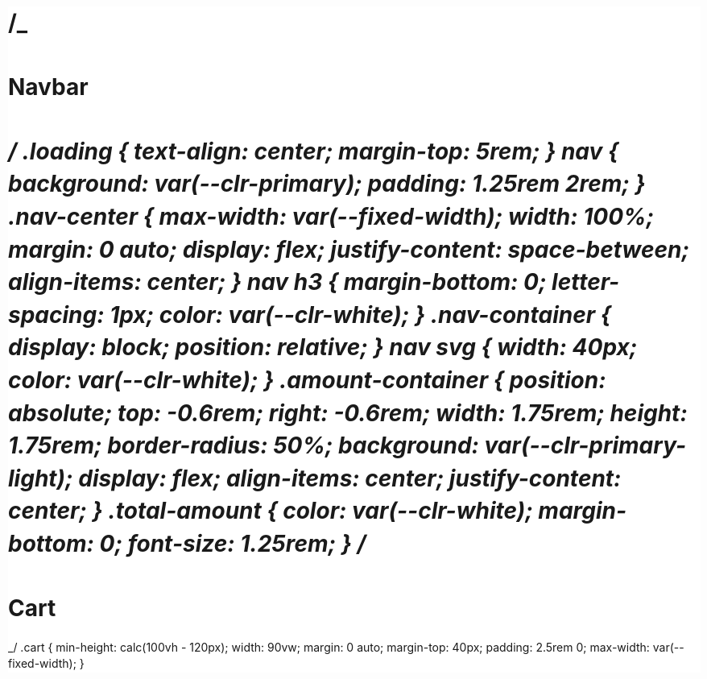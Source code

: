 /_
===============
Navbar
===============
_/
.loading {
text-align: center;
margin-top: 5rem;
}
nav {
background: var(--clr-primary);
padding: 1.25rem 2rem;
}
.nav-center {
max-width: var(--fixed-width);
width: 100%;
margin: 0 auto;
display: flex;
justify-content: space-between;
align-items: center;
}
nav h3 {
margin-bottom: 0;
letter-spacing: 1px;
color: var(--clr-white);
}
.nav-container {
display: block;
position: relative;
}
nav svg {
width: 40px;
color: var(--clr-white);
}
.amount-container {
position: absolute;
top: -0.6rem;
right: -0.6rem;
width: 1.75rem;
height: 1.75rem;
border-radius: 50%;
background: var(--clr-primary-light);
display: flex;
align-items: center;
justify-content: center;
}
.total-amount {
color: var(--clr-white);
margin-bottom: 0;
font-size: 1.25rem;
}
/_
===============
Cart
===============
_/
.cart {
min-height: calc(100vh - 120px);
width: 90vw;
margin: 0 auto;
margin-top: 40px;
padding: 2.5rem 0;
max-width: var(--fixed-width);
}
